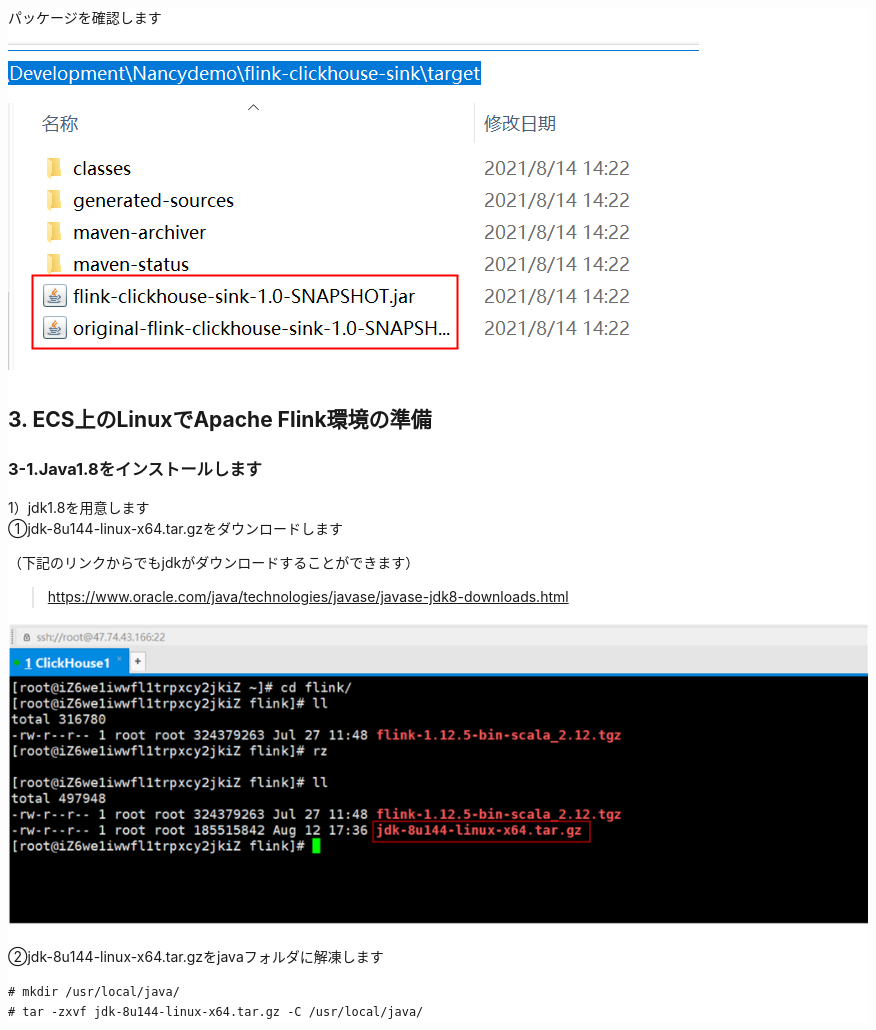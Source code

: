 
パッケージを確認します      

![img](https://raw.githubusercontent.com/sbopsv/cloud-tech/master/content/usecase-ClickHouse/ClickHouse_images_26006613797936300/20210824195946.png "img")

## 3. ECS上のLinuxでApache Flink環境の準備
### 3-1.Java1.8をインストールします

1）jdk1.8を用意します     
①jdk-8u144-linux-x64.tar.gzをダウンロードします       

（下記のリンクからでもjdkがダウンロードすることができます）      


> https://www.oracle.com/java/technologies/javase/javase-jdk8-downloads.html

![img](https://raw.githubusercontent.com/sbopsv/cloud-tech/master/content/usecase-ClickHouse/ClickHouse_images_26006613797936300/20210824200042.png "img")

②jdk-8u144-linux-x64.tar.gzをjavaフォルダに解凍します     

```
# mkdir /usr/local/java/
# tar -zxvf jdk-8u144-linux-x64.tar.gz -C /usr/local/java/
```
